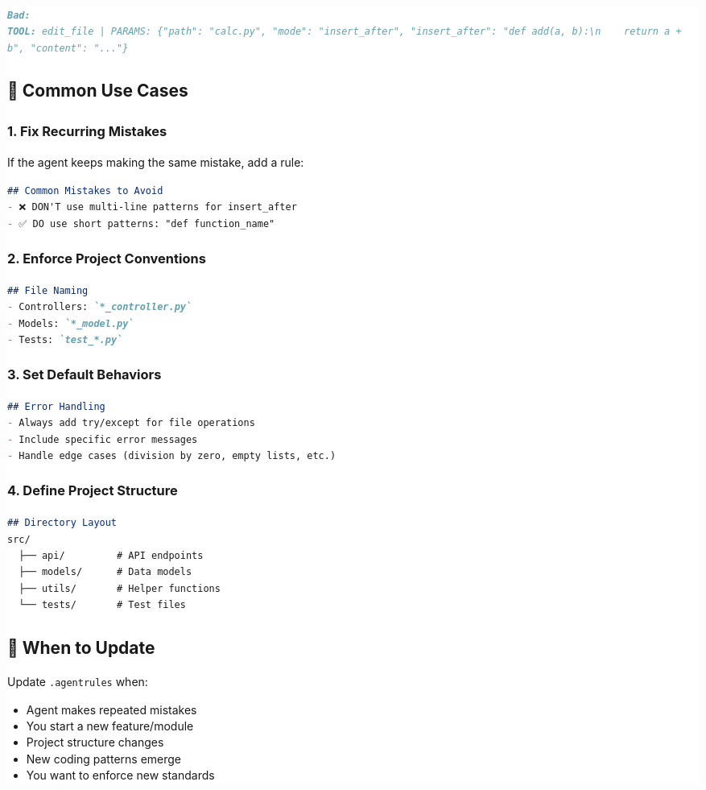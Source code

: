 ```markdown
Bad:
TOOL: edit_file | PARAMS: {"path": "calc.py", "mode": "insert_after", "insert_after": "def add(a, b):\n    return a + b", "content": "..."}
```

## 🎯 Common Use Cases

### 1. Fix Recurring Mistakes
If the agent keeps making the same mistake, add a rule:

```markdown
## Common Mistakes to Avoid
- ❌ DON'T use multi-line patterns for insert_after
- ✅ DO use short patterns: "def function_name"
```

### 2. Enforce Project Conventions
```markdown
## File Naming
- Controllers: `*_controller.py`
- Models: `*_model.py`
- Tests: `test_*.py`
```

### 3. Set Default Behaviors
```markdown
## Error Handling
- Always add try/except for file operations
- Include specific error messages
- Handle edge cases (division by zero, empty lists, etc.)
```

### 4. Define Project Structure
```markdown
## Directory Layout
src/
  ├── api/         # API endpoints
  ├── models/      # Data models
  ├── utils/       # Helper functions
  └── tests/       # Test files
```

## 🔄 When to Update

Update `.agentrules` when:
- Agent makes repeated mistakes
- You start a new feature/module
- Project structure changes
- New coding patterns emerge
- You want to enforce new standards
